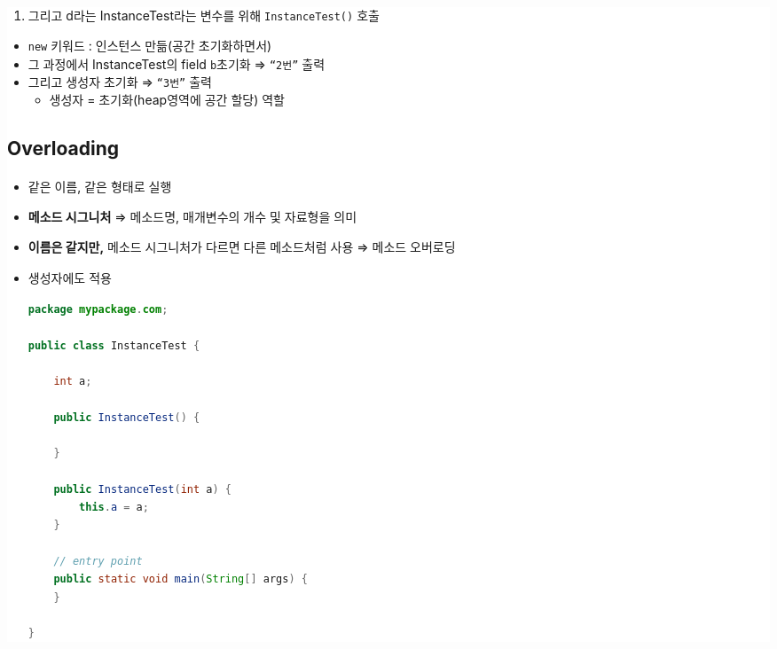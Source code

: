 1. 그리고 d라는 InstanceTest라는 변수를 위해 `InstanceTest()` 호출
- `new` 키워드 : 인스턴스 만듦(공간 초기화하면서)
- 그 과정에서 InstanceTest의 field `b`초기화 ⇒ `“2번”` 출력
- 그리고 생성자 초기화 ⇒ `“3번”` 출력
    - 생성자 = 초기화(heap영역에 공간 할당) 역할

## Overloading

- 같은 이름, 같은 형태로 실행
- **메소드 시그니처** ⇒ 메소드명, 매개변수의 개수 및 자료형을 의미
- **이름은 같지만,** 메소드 시그니처가 다르면 다른 메소드처럼 사용 ⇒ 메소드 오버로딩
- 생성자에도 적용
    
    ```java
    package mypackage.com;
    
    public class InstanceTest {
    
        int a;
        
        public InstanceTest() {
    
        }
        
        public InstanceTest(int a) {
            this.a = a;
        }
    
        // entry point
        public static void main(String[] args) {
        }
    
    }
    ```
